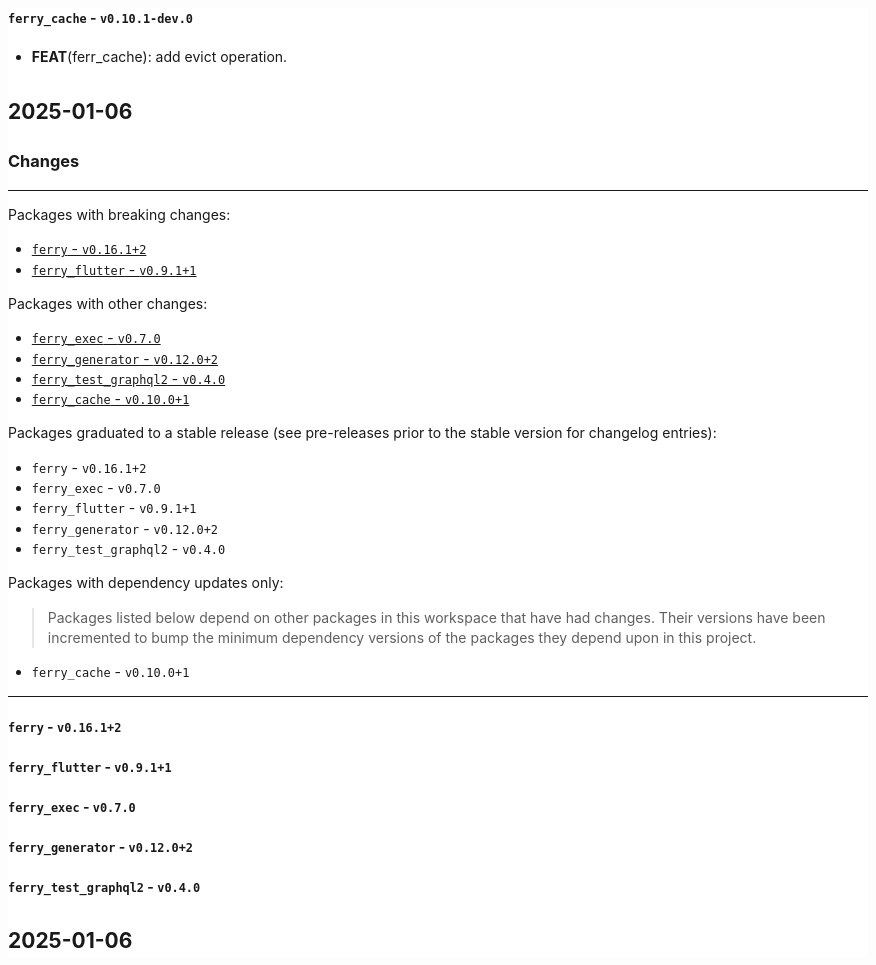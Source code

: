 
#### `ferry_cache` - `v0.10.1-dev.0`

 - **FEAT**(ferr_cache): add evict operation.


## 2025-01-06

### Changes

---

Packages with breaking changes:

 - [`ferry` - `v0.16.1+2`](#ferry---v01612)
 - [`ferry_flutter` - `v0.9.1+1`](#ferry_flutter---v0911)

Packages with other changes:

 - [`ferry_exec` - `v0.7.0`](#ferry_exec---v070)
 - [`ferry_generator` - `v0.12.0+2`](#ferry_generator---v01202)
 - [`ferry_test_graphql2` - `v0.4.0`](#ferry_test_graphql2---v040)
 - [`ferry_cache` - `v0.10.0+1`](#ferry_cache---v01001)

Packages graduated to a stable release (see pre-releases prior to the stable version for changelog entries):

 - `ferry` - `v0.16.1+2`
 - `ferry_exec` - `v0.7.0`
 - `ferry_flutter` - `v0.9.1+1`
 - `ferry_generator` - `v0.12.0+2`
 - `ferry_test_graphql2` - `v0.4.0`

Packages with dependency updates only:

> Packages listed below depend on other packages in this workspace that have had changes. Their versions have been incremented to bump the minimum dependency versions of the packages they depend upon in this project.

 - `ferry_cache` - `v0.10.0+1`

---

#### `ferry` - `v0.16.1+2`

#### `ferry_flutter` - `v0.9.1+1`

#### `ferry_exec` - `v0.7.0`

#### `ferry_generator` - `v0.12.0+2`

#### `ferry_test_graphql2` - `v0.4.0`


## 2025-01-06
